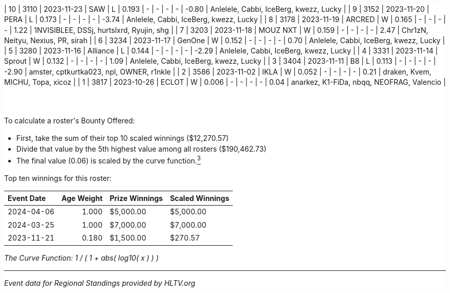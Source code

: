 |           10 |     3110 | 2023-11-23 | SAW               | L   | 0.193      | -            | -                | -                | -         |    -0.80 | Anlelele, Cabbi, IceBerg, kwezz, Lucky    |
|            9 |     3152 | 2023-11-20 | PERA              | L   | 0.173      | -            | -                | -                | -         |    -3.74 | Anlelele, Cabbi, IceBerg, kwezz, Lucky    |
|            8 |     3178 | 2023-11-19 | ARCRED            | W   | 0.165      | -            | -                | -                | -         |     1.22 | 1NVISIBLEE, DSSj, hurtslxrd, Ryujin, shg  |
|            7 |     3203 | 2023-11-18 | MOUZ NXT          | W   | 0.159      | -            | -                | -                | -         |     2.47 | Chr1zN, Neityu, Nexius, PR, sirah         |
|            6 |     3234 | 2023-11-17 | GenOne            | W   | 0.152      | -            | -                | -                | -         |     0.70 | Anlelele, Cabbi, IceBerg, kwezz, Lucky    |
|            5 |     3280 | 2023-11-16 | Alliance          | L   | 0.144      | -            | -                | -                | -         |    -2.29 | Anlelele, Cabbi, IceBerg, kwezz, Lucky    |
|            4 |     3331 | 2023-11-14 | Sprout            | W   | 0.132      | -            | -                | -                | -         |     1.09 | Anlelele, Cabbi, IceBerg, kwezz, Lucky    |
|            3 |     3404 | 2023-11-11 | B8                | L   | 0.113      | -            | -                | -                | -         |    -2.90 | amster, cptkurtka023, npl, OWNER, r1nkle  |
|            2 |     3586 | 2023-11-02 | IKLA              | W   | 0.052      | -            | -                | -                | -         |     0.21 | draken, Kvem, MICHU, Topa, xicoz          |
|            1 |     3817 | 2023-10-26 | ECLOT             | W   | 0.006      | -            | -                | -                | -         |     0.04 | anarkez, K1-FiDa, nbqq, NEOFRAG, Valencio |

<br />
<span id="table2"></span><br />
To calculate a roster's Bounty Offered:<br />

- First, take the sum of their top 10 scaled winnings ($12,270.57)
- Divide that value by the 5th highest value among all rosters ($190,462.73)
- The final value (0.06) is scaled by the curve function.[<sup>3</sup>](#curveFunction)

Top ten winnings for this roster:<br />

| Event Date | Age Weight | Prize Winnings | Scaled Winnings |
| :- | -: | :- | :- |
| 2024-04-06 |      1.000 | $5,000.00      | $5,000.00       |
| 2024-03-25 |      1.000 | $7,000.00      | $7,000.00       |
| 2023-11-21 |      0.180 | $1,500.00      | $270.57         |


<span id="curveFunction"></span>_The Curve Function: 1 / ( 1 + abs( log10( x ) ) )_<br />

---
_Event data for Regional Standings provided by HLTV.org_<br />
